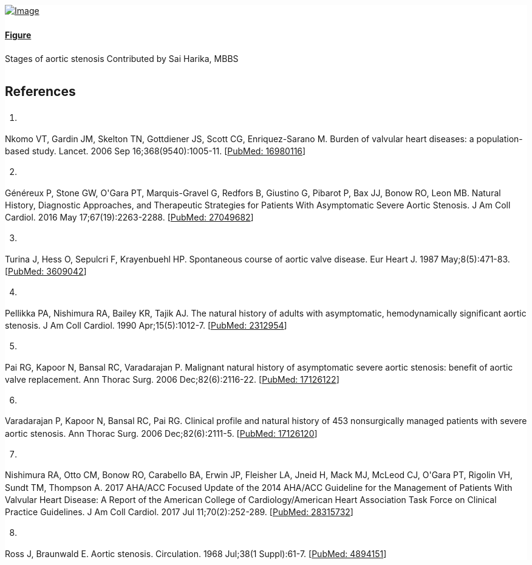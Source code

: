 [![Image ](/books/NBK557628/bin/Stages-of-aortic-stenosis.gif)](/books/NBK557628/figure/article-17744.image.f5/?report=objectonly "Figure")

#### [Figure](/books/NBK557628/figure/article-17744.image.f5/?report=objectonly)

Stages of aortic stenosis Contributed by Sai Harika, MBBS

## References

1.

Nkomo VT, Gardin JM, Skelton TN, Gottdiener JS, Scott CG, Enriquez-Sarano M. Burden of valvular heart diseases: a population-based study. Lancet. 2006 Sep 16;368(9540):1005-11. \[[PubMed: 16980116](https://pubmed.ncbi.nlm.nih.gov/16980116)\]

2.

Généreux P, Stone GW, O'Gara PT, Marquis-Gravel G, Redfors B, Giustino G, Pibarot P, Bax JJ, Bonow RO, Leon MB. Natural History, Diagnostic Approaches, and Therapeutic Strategies for Patients With Asymptomatic Severe Aortic Stenosis. J Am Coll Cardiol. 2016 May 17;67(19):2263-2288. \[[PubMed: 27049682](https://pubmed.ncbi.nlm.nih.gov/27049682)\]

3.

Turina J, Hess O, Sepulcri F, Krayenbuehl HP. Spontaneous course of aortic valve disease. Eur Heart J. 1987 May;8(5):471-83. \[[PubMed: 3609042](https://pubmed.ncbi.nlm.nih.gov/3609042)\]

4.

Pellikka PA, Nishimura RA, Bailey KR, Tajik AJ. The natural history of adults with asymptomatic, hemodynamically significant aortic stenosis. J Am Coll Cardiol. 1990 Apr;15(5):1012-7. \[[PubMed: 2312954](https://pubmed.ncbi.nlm.nih.gov/2312954)\]

5.

Pai RG, Kapoor N, Bansal RC, Varadarajan P. Malignant natural history of asymptomatic severe aortic stenosis: benefit of aortic valve replacement. Ann Thorac Surg. 2006 Dec;82(6):2116-22. \[[PubMed: 17126122](https://pubmed.ncbi.nlm.nih.gov/17126122)\]

6.

Varadarajan P, Kapoor N, Bansal RC, Pai RG. Clinical profile and natural history of 453 nonsurgically managed patients with severe aortic stenosis. Ann Thorac Surg. 2006 Dec;82(6):2111-5. \[[PubMed: 17126120](https://pubmed.ncbi.nlm.nih.gov/17126120)\]

7.

Nishimura RA, Otto CM, Bonow RO, Carabello BA, Erwin JP, Fleisher LA, Jneid H, Mack MJ, McLeod CJ, O'Gara PT, Rigolin VH, Sundt TM, Thompson A. 2017 AHA/ACC Focused Update of the 2014 AHA/ACC Guideline for the Management of Patients With Valvular Heart Disease: A Report of the American College of Cardiology/American Heart Association Task Force on Clinical Practice Guidelines. J Am Coll Cardiol. 2017 Jul 11;70(2):252-289. \[[PubMed: 28315732](https://pubmed.ncbi.nlm.nih.gov/28315732)\]

8.

Ross J, Braunwald E. Aortic stenosis. Circulation. 1968 Jul;38(1 Suppl):61-7. \[[PubMed: 4894151](https://pubmed.ncbi.nlm.nih.gov/4894151)\]
